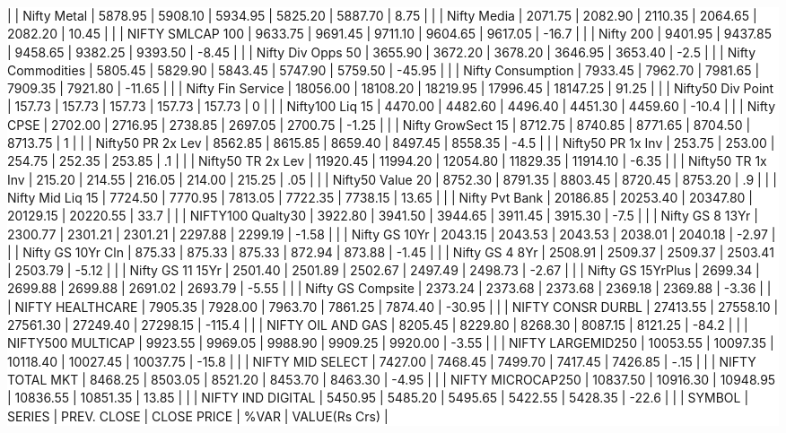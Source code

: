 |  | Nifty Metal | 5878.95 | 5908.10 | 5934.95 | 5825.20 | 5887.70 | 8.75 |
|  | Nifty Media | 2071.75 | 2082.90 | 2110.35 | 2064.65 | 2082.20 | 10.45 |
|  | NIFTY SMLCAP 100 | 9633.75 | 9691.45 | 9711.10 | 9604.65 | 9617.05 | -16.7 |
|  | Nifty 200 | 9401.95 | 9437.85 | 9458.65 | 9382.25 | 9393.50 | -8.45 |
|  | Nifty Div Opps 50 | 3655.90 | 3672.20 | 3678.20 | 3646.95 | 3653.40 | -2.5 |
|  | Nifty Commodities | 5805.45 | 5829.90 | 5843.45 | 5747.90 | 5759.50 | -45.95 |
|  | Nifty Consumption | 7933.45 | 7962.70 | 7981.65 | 7909.35 | 7921.80 | -11.65 |
|  | Nifty Fin Service | 18056.00 | 18108.20 | 18219.95 | 17996.45 | 18147.25 | 91.25 |
|  | Nifty50 Div Point | 157.73 | 157.73 | 157.73 | 157.73 | 157.73 | 0 |
|  | Nifty100 Liq 15 | 4470.00 | 4482.60 | 4496.40 | 4451.30 | 4459.60 | -10.4 |
|  | Nifty CPSE | 2702.00 | 2716.95 | 2738.85 | 2697.05 | 2700.75 | -1.25 |
|  | Nifty GrowSect 15 | 8712.75 | 8740.85 | 8771.65 | 8704.50 | 8713.75 | 1 |
|  | Nifty50 PR 2x Lev | 8562.85 | 8615.85 | 8659.40 | 8497.45 | 8558.35 | -4.5 |
|  | Nifty50 PR 1x Inv | 253.75 | 253.00 | 254.75 | 252.35 | 253.85 | .1 |
|  | Nifty50 TR 2x Lev | 11920.45 | 11994.20 | 12054.80 | 11829.35 | 11914.10 | -6.35 |
|  | Nifty50 TR 1x Inv | 215.20 | 214.55 | 216.05 | 214.00 | 215.25 | .05 |
|  | Nifty50 Value 20 | 8752.30 | 8791.35 | 8803.45 | 8720.45 | 8753.20 | .9 |
|  | Nifty Mid Liq 15 | 7724.50 | 7770.95 | 7813.05 | 7722.35 | 7738.15 | 13.65 |
|  | Nifty Pvt Bank | 20186.85 | 20253.40 | 20347.80 | 20129.15 | 20220.55 | 33.7 |
|  | NIFTY100 Qualty30 | 3922.80 | 3941.50 | 3944.65 | 3911.45 | 3915.30 | -7.5 |
|  | Nifty GS 8 13Yr | 2300.77 | 2301.21 | 2301.21 | 2297.88 | 2299.19 | -1.58 |
|  | Nifty GS 10Yr | 2043.15 | 2043.53 | 2043.53 | 2038.01 | 2040.18 | -2.97 |
|  | Nifty GS 10Yr Cln | 875.33 | 875.33 | 875.33 | 872.94 | 873.88 | -1.45 |
|  | Nifty GS 4 8Yr | 2508.91 | 2509.37 | 2509.37 | 2503.41 | 2503.79 | -5.12 |
|  | Nifty GS 11 15Yr | 2501.40 | 2501.89 | 2502.67 | 2497.49 | 2498.73 | -2.67 |
|  | Nifty GS 15YrPlus | 2699.34 | 2699.88 | 2699.88 | 2691.02 | 2693.79 | -5.55 |
|  | Nifty GS Compsite | 2373.24 | 2373.68 | 2373.68 | 2369.18 | 2369.88 | -3.36 |
|  | NIFTY HEALTHCARE | 7905.35 | 7928.00 | 7963.70 | 7861.25 | 7874.40 | -30.95 |
|  | NIFTY CONSR DURBL | 27413.55 | 27558.10 | 27561.30 | 27249.40 | 27298.15 | -115.4 |
|  | NIFTY OIL AND GAS | 8205.45 | 8229.80 | 8268.30 | 8087.15 | 8121.25 | -84.2 |
|  | NIFTY500 MULTICAP | 9923.55 | 9969.05 | 9988.90 | 9909.25 | 9920.00 | -3.55 |
|  | NIFTY LARGEMID250 | 10053.55 | 10097.35 | 10118.40 | 10027.45 | 10037.75 | -15.8 |
|  | NIFTY MID SELECT | 7427.00 | 7468.45 | 7499.70 | 7417.45 | 7426.85 | -.15 |
|  | NIFTY TOTAL MKT | 8468.25 | 8503.05 | 8521.20 | 8453.70 | 8463.30 | -4.95 |
|  | NIFTY MICROCAP250 | 10837.50 | 10916.30 | 10948.95 | 10836.55 | 10851.35 | 13.85 |
|  | NIFTY IND DIGITAL | 5450.95 | 5485.20 | 5495.65 | 5422.55 | 5428.35 | -22.6 |
|  | SYMBOL | SERIES | PREV. CLOSE | CLOSE PRICE | %VAR | VALUE(Rs Crs) |